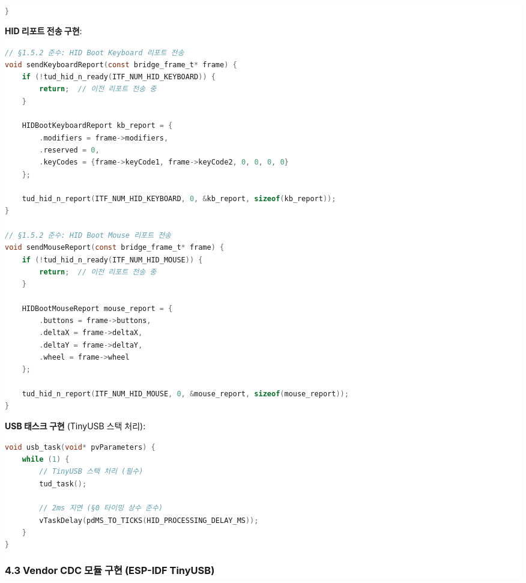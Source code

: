 ```c
}
```

**HID 리포트 전송 구현**:
```c
// §1.5.2 준수: HID Boot Keyboard 리포트 전송
void sendKeyboardReport(const bridge_frame_t* frame) {
    if (!tud_hid_n_ready(ITF_NUM_HID_KEYBOARD)) {
        return;  // 이전 리포트 전송 중
    }
    
    HIDBootKeyboardReport kb_report = {
        .modifiers = frame->modifiers,
        .reserved = 0,
        .keyCodes = {frame->keyCode1, frame->keyCode2, 0, 0, 0, 0}
    };
    
    tud_hid_n_report(ITF_NUM_HID_KEYBOARD, 0, &kb_report, sizeof(kb_report));
}

// §1.5.2 준수: HID Boot Mouse 리포트 전송
void sendMouseReport(const bridge_frame_t* frame) {
    if (!tud_hid_n_ready(ITF_NUM_HID_MOUSE)) {
        return;  // 이전 리포트 전송 중
    }
    
    HIDBootMouseReport mouse_report = {
        .buttons = frame->buttons,
        .deltaX = frame->deltaX,
        .deltaY = frame->deltaY,
        .wheel = frame->wheel
    };
    
    tud_hid_n_report(ITF_NUM_HID_MOUSE, 0, &mouse_report, sizeof(mouse_report));
}
```

**USB 태스크 구현** (TinyUSB 스택 처리):
```c
void usb_task(void* pvParameters) {
    while (1) {
        // TinyUSB 스택 처리 (필수)
        tud_task();
        
        // 2ms 지연 (§0 타이밍 상수 준수)
        vTaskDelay(pdMS_TO_TICKS(HID_PROCESSING_DELAY_MS));
    }
}
```

### 4.3 Vendor CDC 모듈 구현 (ESP-IDF TinyUSB)
